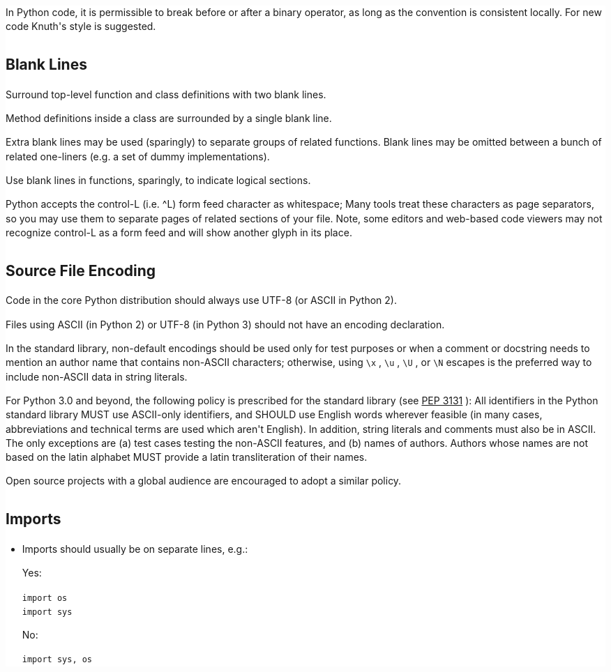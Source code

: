 In Python code, it is permissible to break before or after a binary operator, as long as the convention is consistent locally. For new code Knuth's style is suggested.

## Blank Lines

Surround top-level function and class definitions with two blank lines.

Method definitions inside a class are surrounded by a single blank line.

Extra blank lines may be used (sparingly) to separate groups of related functions. Blank lines may be omitted between a bunch of related one-liners (e.g. a set of dummy implementations).

Use blank lines in functions, sparingly, to indicate logical sections.

Python accepts the control-L (i.e. ^L) form feed character as whitespace; Many tools treat these characters as page separators, so you may use them to separate pages of related sections of your file. Note, some editors and web-based code viewers may not recognize control-L as a form feed and will show another glyph in its place.

## Source File Encoding

Code in the core Python distribution should always use UTF-8 (or ASCII in Python 2).

Files using ASCII (in Python 2) or UTF-8 (in Python 3) should not have an encoding declaration.

In the standard library, non-default encodings should be used only for test purposes or when a comment or docstring needs to mention an author name that contains non-ASCII characters; otherwise, using `\x` , `\u` , `\U` , or `\N` escapes is the preferred way to include non-ASCII data in string literals.

For Python 3.0 and beyond, the following policy is prescribed for the standard library (see [PEP 3131](/dev/peps/pep-3131) ): All identifiers in the Python standard library MUST use ASCII-only identifiers, and SHOULD use English words wherever feasible (in many cases, abbreviations and technical terms are used which aren't English). In addition, string literals and comments must also be in ASCII. The only exceptions are (a) test cases testing the non-ASCII features, and (b) names of authors. Authors whose names are not based on the latin alphabet MUST provide a latin transliteration of their names.

Open source projects with a global audience are encouraged to adopt a similar policy.

## Imports

*   Imports should usually be on separate lines, e.g.:

    Yes: 
    ```
    import os
    import sys
    ```

    No:
    ```
    import sys, os
    ```
